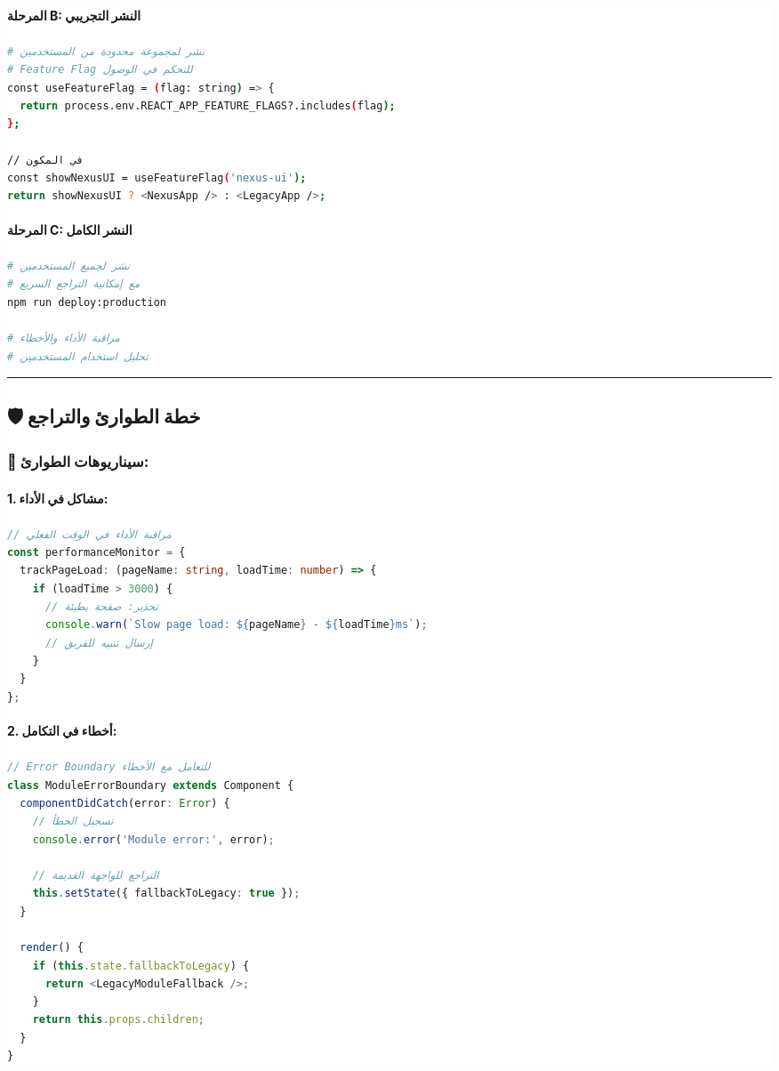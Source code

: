 #### المرحلة B: النشر التجريبي
```bash
# نشر لمجموعة محدودة من المستخدمين
# Feature Flag للتحكم في الوصول
const useFeatureFlag = (flag: string) => {
  return process.env.REACT_APP_FEATURE_FLAGS?.includes(flag);
};

// في المكون
const showNexusUI = useFeatureFlag('nexus-ui');
return showNexusUI ? <NexusApp /> : <LegacyApp />;
```

#### المرحلة C: النشر الكامل
```bash
# نشر لجميع المستخدمين
# مع إمكانية التراجع السريع
npm run deploy:production

# مراقبة الأداء والأخطاء
# تحليل استخدام المستخدمين
```

---

## 🛡️ خطة الطوارئ والتراجع

### 🚨 سيناريوهات الطوارئ:

#### 1. مشاكل في الأداء:
```typescript
// مراقبة الأداء في الوقت الفعلي
const performanceMonitor = {
  trackPageLoad: (pageName: string, loadTime: number) => {
    if (loadTime > 3000) {
      // تحذير: صفحة بطيئة
      console.warn(`Slow page load: ${pageName} - ${loadTime}ms`);
      // إرسال تنبيه للفريق
    }
  }
};
```

#### 2. أخطاء في التكامل:
```typescript
// Error Boundary للتعامل مع الأخطاء
class ModuleErrorBoundary extends Component {
  componentDidCatch(error: Error) {
    // تسجيل الخطأ
    console.error('Module error:', error);
    
    // التراجع للواجهة القديمة
    this.setState({ fallbackToLegacy: true });
  }
  
  render() {
    if (this.state.fallbackToLegacy) {
      return <LegacyModuleFallback />;
    }
    return this.props.children;
  }
}
```
